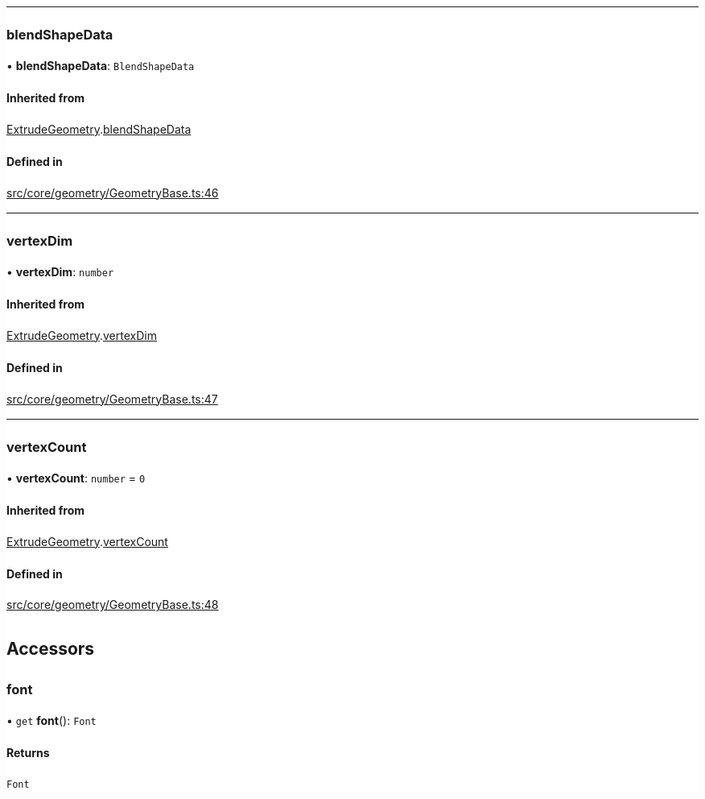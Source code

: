 ___

### blendShapeData

• **blendShapeData**: `BlendShapeData`

#### Inherited from

[ExtrudeGeometry](ExtrudeGeometry.md).[blendShapeData](ExtrudeGeometry.md#blendshapedata)

#### Defined in

[src/core/geometry/GeometryBase.ts:46](https://github.com/Orillusion/orillusion/blob/main/src/core/geometry/GeometryBase.ts#L46)

___

### vertexDim

• **vertexDim**: `number`

#### Inherited from

[ExtrudeGeometry](ExtrudeGeometry.md).[vertexDim](ExtrudeGeometry.md#vertexdim)

#### Defined in

[src/core/geometry/GeometryBase.ts:47](https://github.com/Orillusion/orillusion/blob/main/src/core/geometry/GeometryBase.ts#L47)

___

### vertexCount

• **vertexCount**: `number` = `0`

#### Inherited from

[ExtrudeGeometry](ExtrudeGeometry.md).[vertexCount](ExtrudeGeometry.md#vertexcount)

#### Defined in

[src/core/geometry/GeometryBase.ts:48](https://github.com/Orillusion/orillusion/blob/main/src/core/geometry/GeometryBase.ts#L48)

## Accessors

### font

• `get` **font**(): `Font`

#### Returns

`Font`
